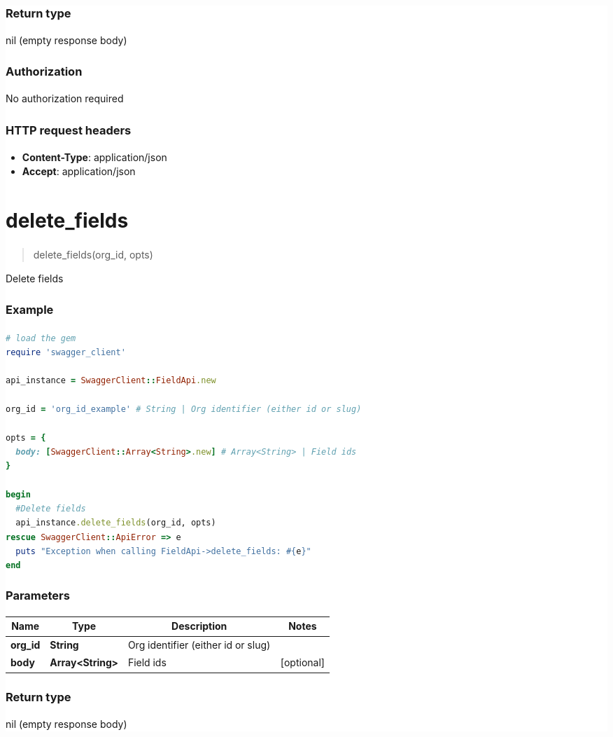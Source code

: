 ### Return type

nil (empty response body)

### Authorization

No authorization required

### HTTP request headers

 - **Content-Type**: application/json
 - **Accept**: application/json



# **delete_fields**
> delete_fields(org_id, opts)

Delete fields



### Example
```ruby
# load the gem
require 'swagger_client'

api_instance = SwaggerClient::FieldApi.new

org_id = 'org_id_example' # String | Org identifier (either id or slug)

opts = { 
  body: [SwaggerClient::Array<String>.new] # Array<String> | Field ids
}

begin
  #Delete fields
  api_instance.delete_fields(org_id, opts)
rescue SwaggerClient::ApiError => e
  puts "Exception when calling FieldApi->delete_fields: #{e}"
end
```

### Parameters

Name | Type | Description  | Notes
------------- | ------------- | ------------- | -------------
 **org_id** | **String**| Org identifier (either id or slug) | 
 **body** | **Array&lt;String&gt;**| Field ids | [optional] 

### Return type

nil (empty response body)
